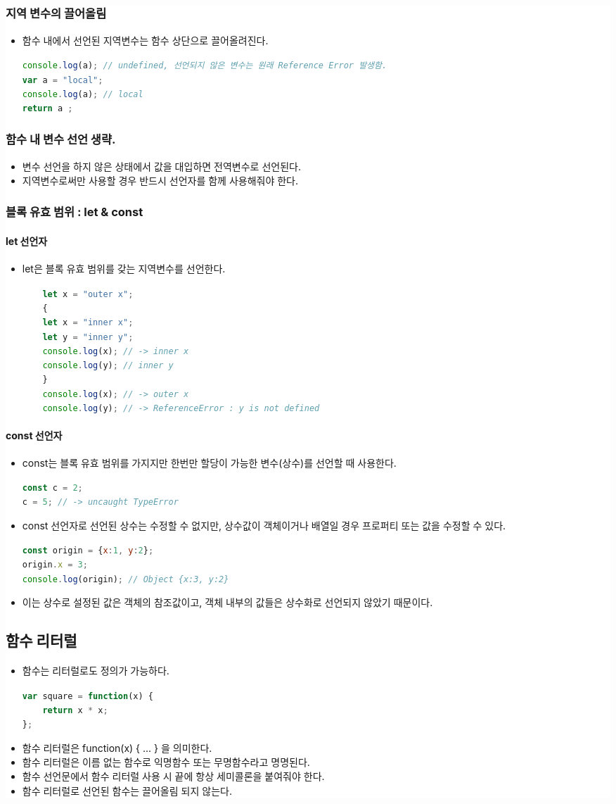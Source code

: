 ### 지역 변수의 끌어올림

- 함수 내에서 선언된 지역변수는 함수 상단으로 끌어올려진다.
    ```js
    console.log(a); // undefined, 선언되지 않은 변수는 원래 Reference Error 발생함.
    var a = "local";
    console.log(a); // local
    return a ;
    ```

### 함수 내 변수 선언 생략.

- 변수 선언을 하지 않은 상태에서 값을 대입하면 전역변수로 선언된다.
- 지역변수로써만 사용할 경우 반드시 선언자를 함께 사용해줘야 한다.

### 블록 유효 범위 : let & const

#### let 선언자

- let은 블록 유효 범위를 갖는 지역변수를 선언한다.
    ```js
        let x = "outer x";
        {
        let x = "inner x";
        let y = "inner y";
        console.log(x); // -> inner x
        console.log(y); // inner y
        }
        console.log(x); // -> outer x
        console.log(y); // -> ReferenceError : y is not defined
    ```

#### const 선언자

- const는 블록 유효 범위를 가지지만 한번만 할당이 가능한 변수(상수)를 선언할 때 사용한다.
    ```js
    const c = 2; 
    c = 5; // -> uncaught TypeError
    ```
- const 선언자로 선언된 상수는 수정할 수 없지만, 상수값이 객체이거나 배열일 경우 프로퍼티 또는 값을 수정할 수 있다.
    ```js
    const origin = {x:1, y:2};
    origin.x = 3;
    console.log(origin); // Object {x:3, y:2}
    ```
- 이는 상수로 설정된 값은 객체의 참조값이고, 객체 내부의 값들은 상수화로 선언되지 않았기 때문이다.

## 함수 리터럴

- 함수는 리터럴로도 정의가 가능하다.
    ```js
    var square = function(x) {
        return x * x;
    };
    ```
- 함수 리터럴은 function(x) { ... } 을 의미한다.
- 함수 리터럴은 이름 없는 함수로 익명함수 또는 무명함수라고 명명된다.
- 함수 선언문에서 함수 리터럴 사용 시 끝에 항상 세미콜론을 붙여줘야 한다.
- 함수 리터럴로 선언된 함수는 끌어올림 되지 않는다.
